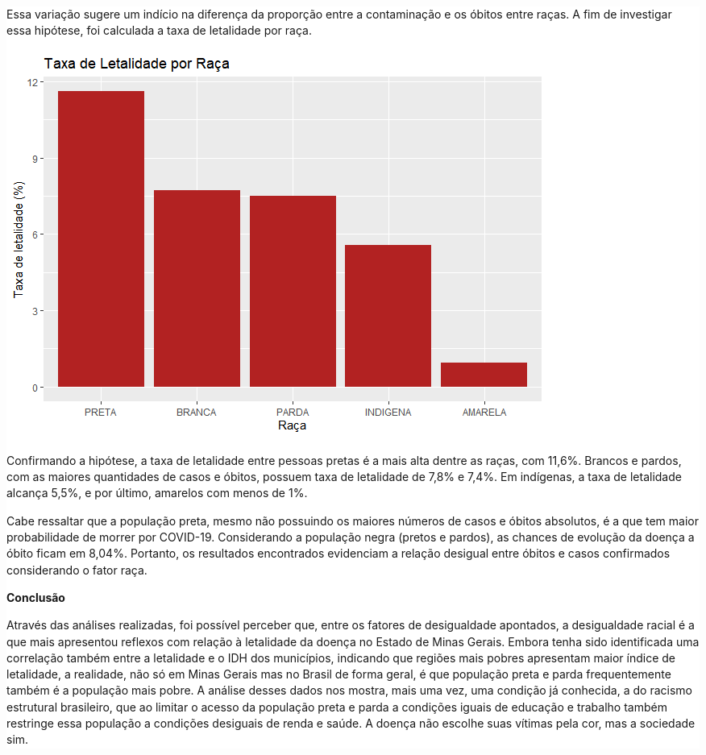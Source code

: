 Essa variação sugere um indício na diferença da proporção entre a
contaminação e os óbitos entre raças. A fim de investigar essa hipótese,
foi calculada a taxa de letalidade por raça.

![](Relatorio_Final_files/figure-gfm/unnamed-chunk-30-1.png)

Confirmando a hipótese, a taxa de letalidade entre pessoas pretas é a
mais alta dentre as raças, com 11,6%. Brancos e pardos, com as maiores
quantidades de casos e óbitos, possuem taxa de letalidade de 7,8% e
7,4%. Em indígenas, a taxa de letalidade alcança 5,5%, e por último,
amarelos com menos de 1%.

Cabe ressaltar que a população preta, mesmo não possuindo os maiores
números de casos e óbitos absolutos, é a que tem maior probabilidade de
morrer por COVID-19. Considerando a população negra (pretos e pardos),
as chances de evolução da doença a óbito ficam em 8,04%. Portanto, os
resultados encontrados evidenciam a relação desigual entre óbitos e
casos confirmados considerando o fator raça.

<b> Conclusão</b>

Através das análises realizadas, foi possível perceber que, entre os
fatores de desigualdade apontados, a desigualdade racial é a que mais
apresentou reflexos com relação à letalidade da doença no Estado de
Minas Gerais. Embora tenha sido identificada uma correlação também entre
a letalidade e o IDH dos municípios, indicando que regiões mais pobres
apresentam maior índice de letalidade, a realidade, não só em Minas
Gerais mas no Brasil de forma geral, é que população preta e parda
frequentemente também é a população mais pobre. A análise desses dados
nos mostra, mais uma vez, uma condição já conhecida, a do racismo
estrutural brasileiro, que ao limitar o acesso da população preta e
parda a condições iguais de educação e trabalho também restringe essa
população a condições desiguais de renda e saúde. A doença não escolhe
suas vítimas pela cor, mas a sociedade sim.
